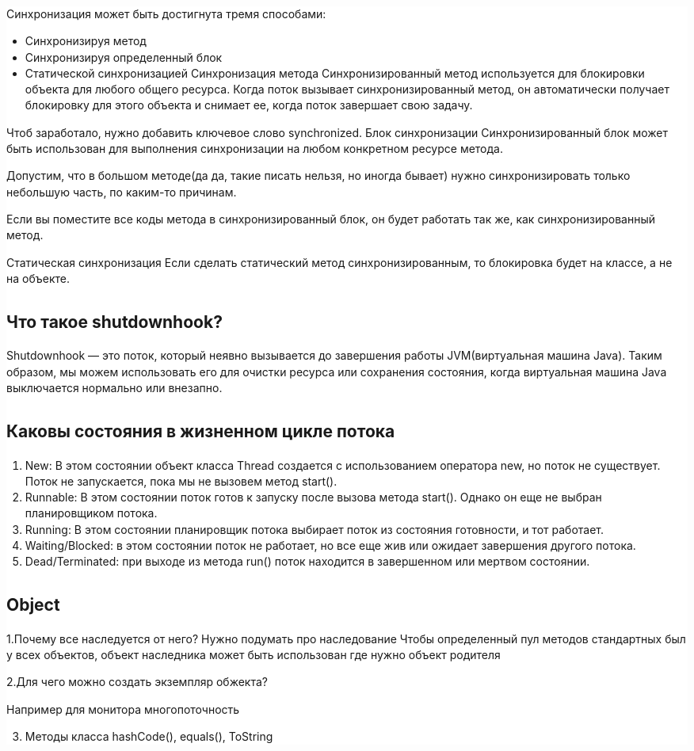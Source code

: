 Синхронизация может быть достигнута тремя способами:
* Синхронизируя метод
* Синхронизируя определенный блок
* Статической синхронизацией
Синхронизация метода
Синхронизированный метод используется для блокировки объекта для любого общего ресурса. Когда поток вызывает синхронизированный метод, он автоматически получает блокировку для этого объекта и снимает ее, когда поток завершает свою задачу.

Чтоб заработало, нужно добавить ключевое слово synchronized. 
Блок синхронизации
Синхронизированный блок может быть использован для выполнения синхронизации на любом конкретном ресурсе метода. 

Допустим, что в большом методе(да да, такие писать нельзя, но иногда бывает) нужно синхронизировать только небольшую часть, по каким-то причинам.

Если вы поместите все коды метода в синхронизированный блок, он будет работать так же, как синхронизированный метод.

Статическая синхронизация
Если сделать статический метод синхронизированным, то блокировка будет на классе, а не на объекте.

## Что такое shutdownhook?
Shutdownhook — это поток, который неявно вызывается до завершения работы JVM(виртуальная машина Java). Таким образом, мы можем использовать его для очистки ресурса или сохранения состояния, когда виртуальная машина Java выключается нормально или внезапно. 

##  Каковы состояния в жизненном цикле потока
1. New: В этом состоянии объект класса Thread создается с использованием оператора new, но поток не существует. Поток не запускается, пока мы не вызовем метод start().
2. Runnable: В этом состоянии поток готов к запуску после вызова метода start(). Однако он еще не выбран планировщиком потока.
3. Running: В этом состоянии планировщик потока выбирает поток из состояния готовности, и тот работает.
4. Waiting/Blocked: в этом состоянии поток не работает, но все еще жив или ожидает завершения другого потока.
5. Dead/Terminated: при выходе из метода run() поток находится в завершенном или мертвом состоянии.

## Object

1.Почему все наследуется от него? 
Нужно подумать про наследование
Чтобы определенный пул методов стандартных был у всех объектов, объект наследника может быть использован где нужно объект родителя

2.Для чего можно создать экземпляр обжекта? 

Например для монитора многопоточность


3. Методы класса 
hashCode(), equals(), ToString
